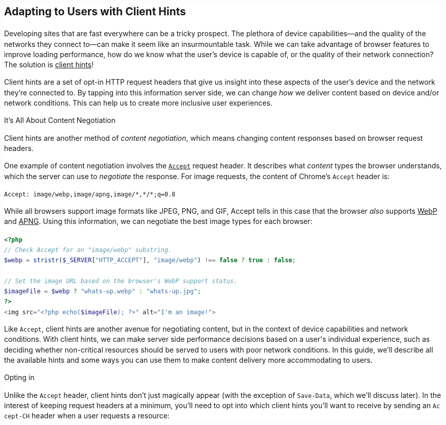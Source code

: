 ## Adapting to Users with Client Hints

Developing sites that are fast everywhere can be a tricky prospect. The plethora of device capabilities—and the quality of the networks they connect to—can make it seem like an insurmountable task. While we can take advantage of browser features to improve loading performance, how do we know what the user’s device is capable of, or the quality of their network connection? The solution is [client hints](https://tools.ietf.org/html/draft-ietf-httpbis-client-hints-06)!

Client hints are a set of opt-in HTTP request headers that give us insight into these aspects of the user’s device and the network they’re connected to. By tapping into this information server side, we can change *how* we deliver content based on device and/or network conditions. This can help us to create more inclusive user experiences.

It’s All About Content Negotiation

Client hints are another method of *content negotiation*, which means changing content responses based on browser request headers.

One example of content negotiation involves the [`Accept`](https://developer.mozilla.org/en-US/docs/Web/HTTP/Headers/Accept) request header. It describes what *content* types the browser understands, which the server can use to *negotiate* the response. For image requests, the content of Chrome’s `Accept` header is:

```http
Accept: image/webp,image/apng,image/*,*/*;q=0.8
```

While all browsers support image formats like JPEG, PNG, and GIF, Accept tells in this case that the browser *also* supports [WebP](https://developers.google.com/speed/webp/) and [APNG](https://en.wikipedia.org/wiki/APNG). Using this information, we can negotiate the best image types for each browser:

```php
<?php
// Check Accept for an "image/webp" substring.
$webp = stristr($_SERVER["HTTP_ACCEPT"], "image/webp") !== false ? true : false;

// Set the image URL based on the browser's WebP support status.
$imageFile = $webp ? "whats-up.webp" : "whats-up.jpg";
?>
<img src="<?php echo($imageFile); ?>" alt="I'm an image!">
```

Like `Accept`, client hints are another avenue for negotiating content, but in the context of device capabilities and network conditions. With client hints, we can make server side performance decisions based on a user's individual experience, such as deciding whether non-critical resources should be served to users with poor network conditions. In this guide, we’ll describe all the available hints and some ways you can use them to make content delivery more accommodating to users.

Opting in

Unlike the `Accept` header, client hints don’t just magically appear (with the exception of `Save-Data`, which we’ll discuss later). In the interest of keeping request headers at a minimum, you’ll need to opt into which client hints you’ll want to receive by sending an `Accept-CH` header when a user requests a resource:

